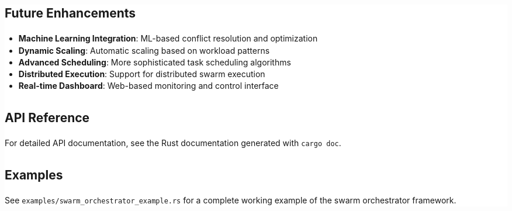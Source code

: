 ## Future Enhancements

- **Machine Learning Integration**: ML-based conflict resolution and optimization
- **Dynamic Scaling**: Automatic scaling based on workload patterns
- **Advanced Scheduling**: More sophisticated task scheduling algorithms
- **Distributed Execution**: Support for distributed swarm execution
- **Real-time Dashboard**: Web-based monitoring and control interface

## API Reference

For detailed API documentation, see the Rust documentation generated with `cargo doc`.

## Examples

See `examples/swarm_orchestrator_example.rs` for a complete working example of the swarm orchestrator framework.

